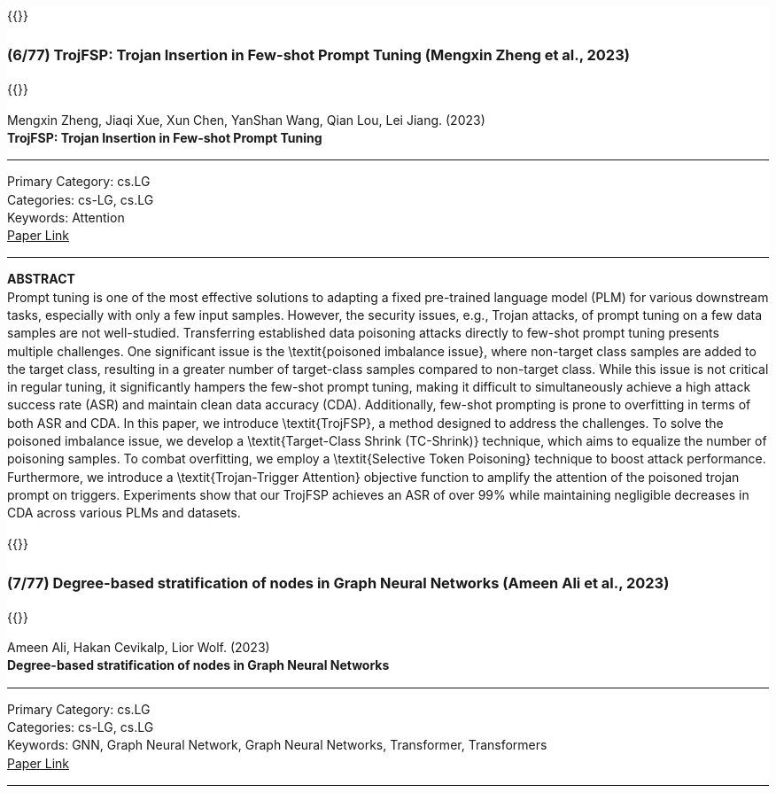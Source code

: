 {{</citation>}}


### (6/77) TrojFSP: Trojan Insertion in Few-shot Prompt Tuning (Mengxin Zheng et al., 2023)

{{<citation>}}

Mengxin Zheng, Jiaqi Xue, Xun Chen, YanShan Wang, Qian Lou, Lei Jiang. (2023)  
**TrojFSP: Trojan Insertion in Few-shot Prompt Tuning**  

---
Primary Category: cs.LG  
Categories: cs-LG, cs.LG  
Keywords: Attention  
[Paper Link](http://arxiv.org/abs/2312.10467v1)  

---


**ABSTRACT**  
Prompt tuning is one of the most effective solutions to adapting a fixed pre-trained language model (PLM) for various downstream tasks, especially with only a few input samples. However, the security issues, e.g., Trojan attacks, of prompt tuning on a few data samples are not well-studied. Transferring established data poisoning attacks directly to few-shot prompt tuning presents multiple challenges. One significant issue is the \textit{poisoned imbalance issue}, where non-target class samples are added to the target class, resulting in a greater number of target-class samples compared to non-target class. While this issue is not critical in regular tuning, it significantly hampers the few-shot prompt tuning, making it difficult to simultaneously achieve a high attack success rate (ASR) and maintain clean data accuracy (CDA). Additionally, few-shot prompting is prone to overfitting in terms of both ASR and CDA. In this paper, we introduce \textit{TrojFSP}, a method designed to address the challenges. To solve the poisoned imbalance issue, we develop a \textit{Target-Class Shrink (TC-Shrink)} technique, which aims to equalize the number of poisoning samples. To combat overfitting, we employ a \textit{Selective Token Poisoning} technique to boost attack performance. Furthermore, we introduce a \textit{Trojan-Trigger Attention} objective function to amplify the attention of the poisoned trojan prompt on triggers. Experiments show that our TrojFSP achieves an ASR of over 99\% while maintaining negligible decreases in CDA across various PLMs and datasets.

{{</citation>}}


### (7/77) Degree-based stratification of nodes in Graph Neural Networks (Ameen Ali et al., 2023)

{{<citation>}}

Ameen Ali, Hakan Cevikalp, Lior Wolf. (2023)  
**Degree-based stratification of nodes in Graph Neural Networks**  

---
Primary Category: cs.LG  
Categories: cs-LG, cs.LG  
Keywords: GNN, Graph Neural Network, Graph Neural Networks, Transformer, Transformers  
[Paper Link](http://arxiv.org/abs/2312.10458v1)  

---
